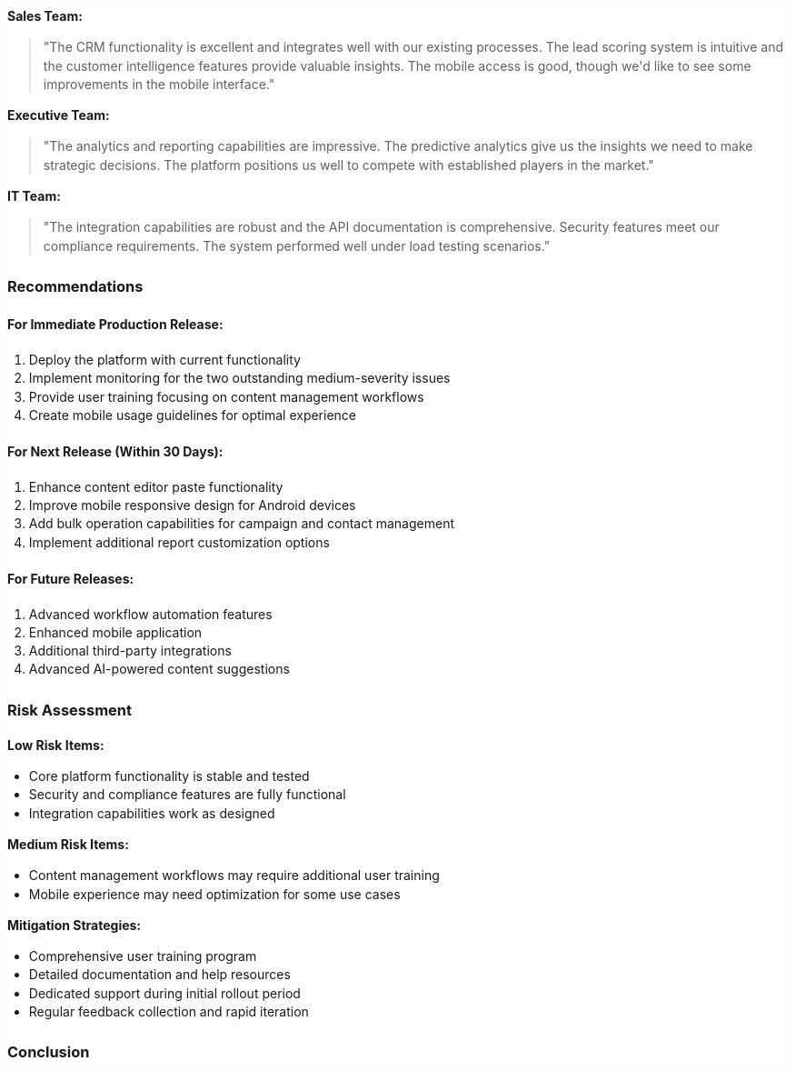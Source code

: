 **Sales Team:**
> "The CRM functionality is excellent and integrates well with our existing processes. The lead scoring system is intuitive and the customer intelligence features provide valuable insights. The mobile access is good, though we'd like to see some improvements in the mobile interface."

**Executive Team:**
> "The analytics and reporting capabilities are impressive. The predictive analytics give us the insights we need to make strategic decisions. The platform positions us well to compete with established players in the market."

**IT Team:**
> "The integration capabilities are robust and the API documentation is comprehensive. Security features meet our compliance requirements. The system performed well under load testing scenarios."

### Recommendations

#### For Immediate Production Release:
1. Deploy the platform with current functionality
2. Implement monitoring for the two outstanding medium-severity issues
3. Provide user training focusing on content management workflows
4. Create mobile usage guidelines for optimal experience

#### For Next Release (Within 30 Days):
1. Enhance content editor paste functionality
2. Improve mobile responsive design for Android devices
3. Add bulk operation capabilities for campaign and contact management
4. Implement additional report customization options

#### For Future Releases:
1. Advanced workflow automation features
2. Enhanced mobile application
3. Additional third-party integrations
4. Advanced AI-powered content suggestions

### Risk Assessment

**Low Risk Items:**
- Core platform functionality is stable and tested
- Security and compliance features are fully functional
- Integration capabilities work as designed

**Medium Risk Items:**
- Content management workflows may require additional user training
- Mobile experience may need optimization for some use cases

**Mitigation Strategies:**
- Comprehensive user training program
- Detailed documentation and help resources
- Dedicated support during initial rollout period
- Regular feedback collection and rapid iteration

### Conclusion
